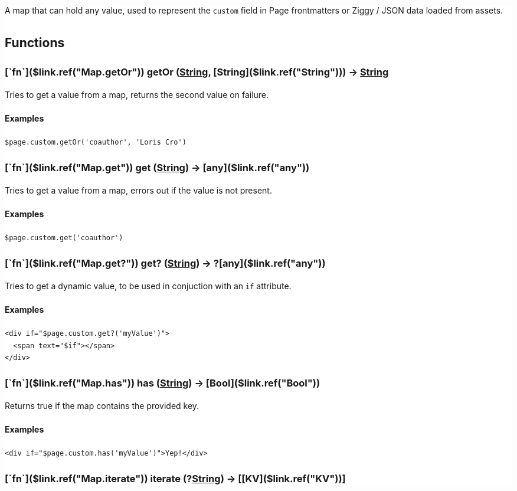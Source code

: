 A map that can hold any value, used to represent the `custom` field 
in Page frontmatters or Ziggy / JSON data loaded from assets.

## Functions

### []($heading.id("Map.getOr")) [`fn`]($link.ref("Map.getOr")) getOr ([String]($link.ref("String")), [String]($link.ref("String"))) -> [String]($link.ref("String"))

Tries to get a value from a map, returns the second value on failure.


#### Examples

```superhtml
$page.custom.getOr('coauthor', 'Loris Cro')
```
### []($heading.id("Map.get")) [`fn`]($link.ref("Map.get")) get ([String]($link.ref("String"))) -> [any]($link.ref("any"))

Tries to get a value from a map, errors out if the value is not present.


#### Examples

```superhtml
$page.custom.get('coauthor')
```
### []($heading.id("Map.get?")) [`fn`]($link.ref("Map.get?")) get? ([String]($link.ref("String"))) -> ?[any]($link.ref("any"))

Tries to get a dynamic value, to be used in conjuction with an `if` attribute.


#### Examples

```superhtml
<div if="$page.custom.get?('myValue')">
  <span text="$if"></span>
</div>
```
### []($heading.id("Map.has")) [`fn`]($link.ref("Map.has")) has ([String]($link.ref("String"))) -> [Bool]($link.ref("Bool"))

Returns true if the map contains the provided key.


#### Examples

```superhtml
<div if="$page.custom.has('myValue')">Yep!</div>
```
### []($heading.id("Map.iterate")) [`fn`]($link.ref("Map.iterate")) iterate (?[String]($link.ref("String"))) -> [[KV]($link.ref("KV"))]
